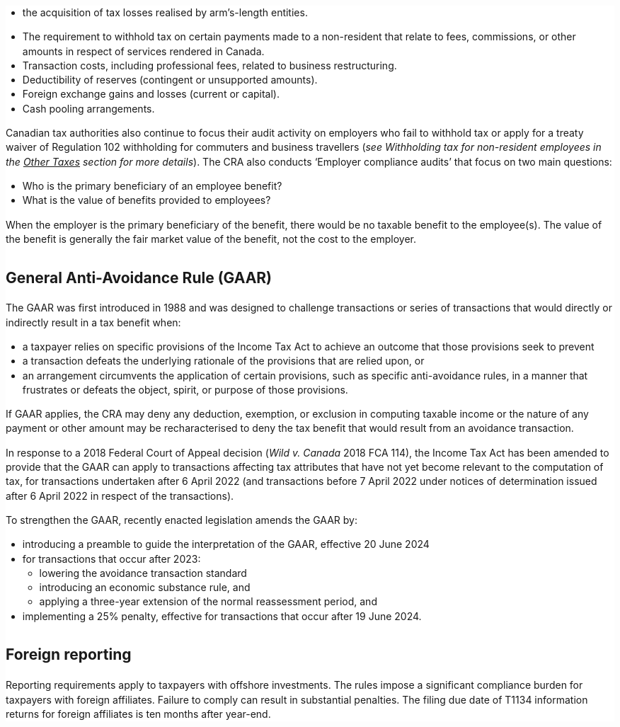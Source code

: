   + the acquisition of tax losses realised by arm’s-length entities.
* The requirement to withhold tax on certain payments made to a non-resident that relate to fees, commissions, or other amounts in respect of services rendered in Canada.
* Transaction costs, including professional fees, related to business restructuring.
* Deductibility of reserves (contingent or unsupported amounts).
* Foreign exchange gains and losses (current or capital).
* Cash pooling arrangements.

Canadian tax authorities also continue to focus their audit activity on employers who fail to withhold tax or apply for a treaty waiver of Regulation 102 withholding for commuters and business travellers (*see Withholding tax for non-resident employees in the [Other Taxes](canada%3FtopicTypeId=399bcbae-2967-429b-b371-99be91a47b34.html) section for more details*). The CRA also conducts ‘Employer compliance audits’ that focus on two main questions:

* Who is the primary beneficiary of an employee benefit?
* What is the value of benefits provided to employees?

When the employer is the primary beneficiary of the benefit, there would be no taxable benefit to the employee(s). The value of the benefit is generally the fair market value of the benefit, not the cost to the employer.

## General Anti-Avoidance Rule (GAAR)

The GAAR was first introduced in 1988 and was designed to challenge transactions or series of transactions that would directly or indirectly result in a tax benefit when:

* a taxpayer relies on specific provisions of the Income Tax Act to achieve an outcome that those provisions seek to prevent
* a transaction defeats the underlying rationale of the provisions that are relied upon, or
* an arrangement circumvents the application of certain provisions, such as specific anti-avoidance rules, in a manner that frustrates or defeats the object, spirit, or purpose of those provisions.

If GAAR applies, the CRA may deny any deduction, exemption, or exclusion in computing taxable income or the nature of any payment or other amount may be recharacterised to deny the tax benefit that would result from an avoidance transaction.

In response to a 2018 Federal Court of Appeal decision (*Wild v. Canada* 2018 FCA 114), the Income Tax Act has been amended to provide that the GAAR can apply to transactions affecting tax attributes that have not yet become relevant to the computation of tax, for transactions undertaken after 6 April 2022 (and transactions before 7 April 2022 under notices of determination issued after 6 April 2022 in respect of the transactions).

To strengthen the GAAR, recently enacted legislation amends the GAAR by:

* introducing a preamble to guide the interpretation of the GAAR, effective 20 June 2024
* for transactions that occur after 2023:
  + lowering the avoidance transaction standard
  + introducing an economic substance rule, and
  + applying a three-year extension of the normal reassessment period, and
* implementing a 25% penalty, effective for transactions that occur after 19 June 2024.

## Foreign reporting

Reporting requirements apply to taxpayers with offshore investments. The rules impose a significant compliance burden for taxpayers with foreign affiliates. Failure to comply can result in substantial penalties. The filing due date of T1134 information returns for foreign affiliates is ten months after year-end.
